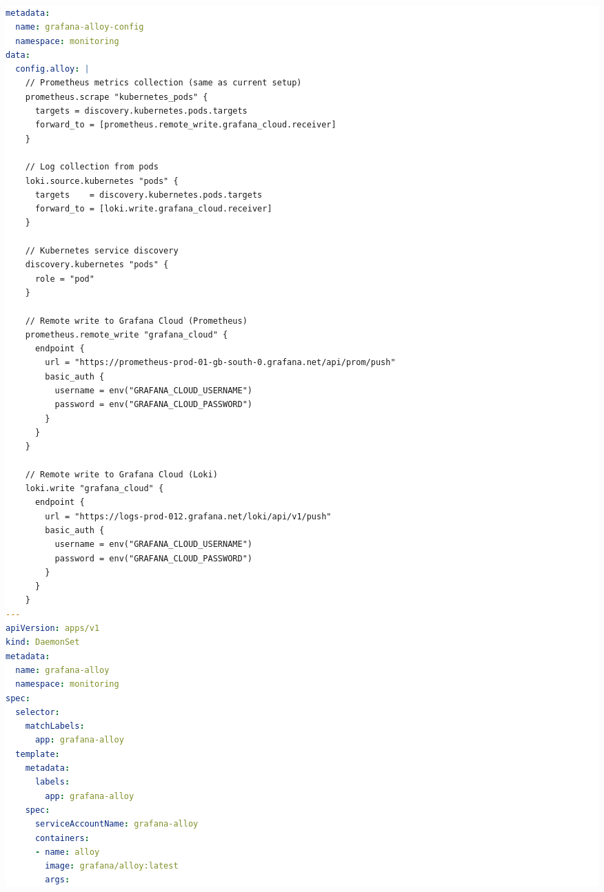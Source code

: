 ```yaml
metadata:
  name: grafana-alloy-config
  namespace: monitoring
data:
  config.alloy: |
    // Prometheus metrics collection (same as current setup)
    prometheus.scrape "kubernetes_pods" {
      targets = discovery.kubernetes.pods.targets
      forward_to = [prometheus.remote_write.grafana_cloud.receiver]
    }

    // Log collection from pods
    loki.source.kubernetes "pods" {
      targets    = discovery.kubernetes.pods.targets
      forward_to = [loki.write.grafana_cloud.receiver]
    }

    // Kubernetes service discovery
    discovery.kubernetes "pods" {
      role = "pod"
    }

    // Remote write to Grafana Cloud (Prometheus)
    prometheus.remote_write "grafana_cloud" {
      endpoint {
        url = "https://prometheus-prod-01-gb-south-0.grafana.net/api/prom/push"
        basic_auth {
          username = env("GRAFANA_CLOUD_USERNAME")
          password = env("GRAFANA_CLOUD_PASSWORD")
        }
      }
    }

    // Remote write to Grafana Cloud (Loki)
    loki.write "grafana_cloud" {
      endpoint {
        url = "https://logs-prod-012.grafana.net/loki/api/v1/push"
        basic_auth {
          username = env("GRAFANA_CLOUD_USERNAME")
          password = env("GRAFANA_CLOUD_PASSWORD")
        }
      }
    }
---
apiVersion: apps/v1
kind: DaemonSet
metadata:
  name: grafana-alloy
  namespace: monitoring
spec:
  selector:
    matchLabels:
      app: grafana-alloy
  template:
    metadata:
      labels:
        app: grafana-alloy
    spec:
      serviceAccountName: grafana-alloy
      containers:
      - name: alloy
        image: grafana/alloy:latest
        args:
```